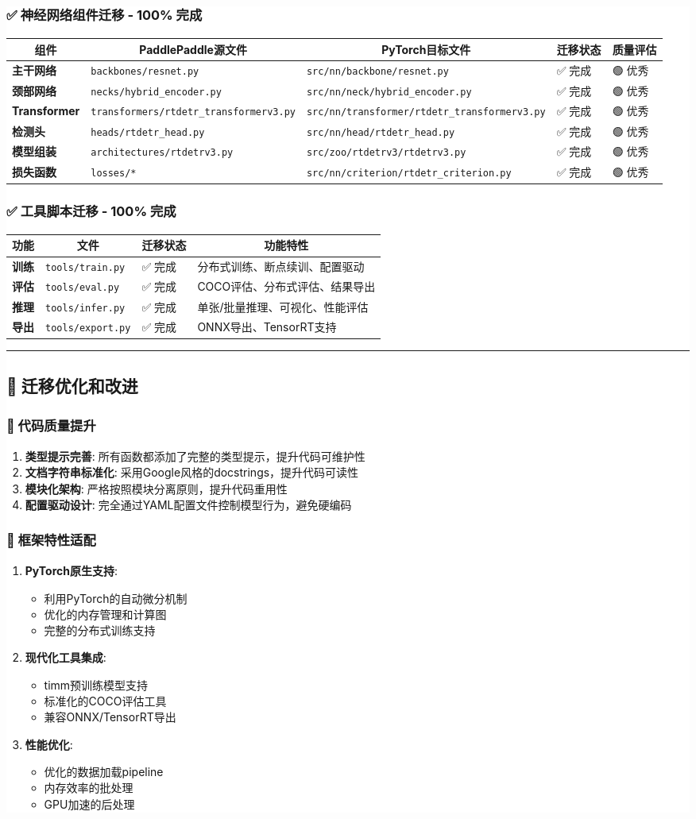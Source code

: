 ### ✅ 神经网络组件迁移 - 100% 完成

| 组件 | PaddlePaddle源文件 | PyTorch目标文件 | 迁移状态 | 质量评估 |
|------|-------------------|----------------|----------|----------|
| **主干网络** | `backbones/resnet.py` | `src/nn/backbone/resnet.py` | ✅ 完成 | 🟢 优秀 |
| **颈部网络** | `necks/hybrid_encoder.py` | `src/nn/neck/hybrid_encoder.py` | ✅ 完成 | 🟢 优秀 |
| **Transformer** | `transformers/rtdetr_transformerv3.py` | `src/nn/transformer/rtdetr_transformerv3.py` | ✅ 完成 | 🟢 优秀 |
| **检测头** | `heads/rtdetr_head.py` | `src/nn/head/rtdetr_head.py` | ✅ 完成 | 🟢 优秀 |
| **模型组装** | `architectures/rtdetrv3.py` | `src/zoo/rtdetrv3/rtdetrv3.py` | ✅ 完成 | 🟢 优秀 |
| **损失函数** | `losses/*` | `src/nn/criterion/rtdetr_criterion.py` | ✅ 完成 | 🟢 优秀 |

### ✅ 工具脚本迁移 - 100% 完成

| 功能 | 文件 | 迁移状态 | 功能特性 |
|------|------|----------|----------|
| **训练** | `tools/train.py` | ✅ 完成 | 分布式训练、断点续训、配置驱动 |
| **评估** | `tools/eval.py` | ✅ 完成 | COCO评估、分布式评估、结果导出 |
| **推理** | `tools/infer.py` | ✅ 完成 | 单张/批量推理、可视化、性能评估 |
| **导出** | `tools/export.py` | ✅ 完成 | ONNX导出、TensorRT支持 |

---

## 🚀 迁移优化和改进

### 🎯 代码质量提升

1. **类型提示完善**: 所有函数都添加了完整的类型提示，提升代码可维护性
2. **文档字符串标准化**: 采用Google风格的docstrings，提升代码可读性  
3. **模块化架构**: 严格按照模块分离原则，提升代码重用性
4. **配置驱动设计**: 完全通过YAML配置文件控制模型行为，避免硬编码

### 🔧 框架特性适配

1. **PyTorch原生支持**: 
   - 利用PyTorch的自动微分机制
   - 优化的内存管理和计算图
   - 完整的分布式训练支持

2. **现代化工具集成**:
   - timm预训练模型支持
   - 标准化的COCO评估工具
   - 兼容ONNX/TensorRT导出

3. **性能优化**:
   - 优化的数据加载pipeline
   - 内存效率的批处理
   - GPU加速的后处理
